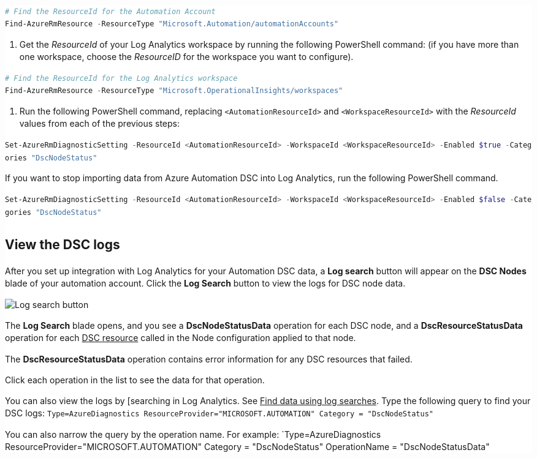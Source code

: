   ```powershell
  # Find the ResourceId for the Automation Account
  Find-AzureRmResource -ResourceType "Microsoft.Automation/automationAccounts"
  ```
1. Get the _ResourceId_ of your Log Analytics workspace by running the following PowerShell command:
  (if you have more than one workspace, choose the _ResourceID_ for the workspace you want to configure).

  ```powershell
  # Find the ResourceId for the Log Analytics workspace
  Find-AzureRmResource -ResourceType "Microsoft.OperationalInsights/workspaces"
  ```
1. Run the following PowerShell command, replacing `<AutomationResourceId>` and `<WorkspaceResourceId>` with the _ResourceId_ values from each of the previous steps:

  ```powershell
  Set-AzureRmDiagnosticSetting -ResourceId <AutomationResourceId> -WorkspaceId <WorkspaceResourceId> -Enabled $true -Categories "DscNodeStatus"
  ```

If you want to stop importing data from Azure Automation DSC into Log Analytics, run the following PowerShell command.

```powershell
Set-AzureRmDiagnosticSetting -ResourceId <AutomationResourceId> -WorkspaceId <WorkspaceResourceId> -Enabled $false -Categories "DscNodeStatus"
```

## View the DSC logs

After you set up integration with Log Analytics for your Automation DSC data, a **Log search** button will appear on 
the **DSC Nodes** blade of your automation account. Click the **Log Search** button to view the logs for DSC node data.

![Log search button](media/automation-dsc-diagnostics/log-search-button.png)

The **Log Search** blade opens, and you see a **DscNodeStatusData** operation for each DSC node,
and a **DscResourceStatusData** operation for each [DSC resource](https://msdn.microsoft.com/powershell/dsc/resources)
called in the Node configuration applied to that node.

The **DscResourceStatusData** operation contains error information for any DSC resources that failed.

Click each operation in the list to see the data for that operation.

You can also view the logs by [searching in Log Analytics. 
See [Find data using log searches](../log-analytics/log-analytics-log-searches.md).
Type the following query to find your DSC logs:
`Type=AzureDiagnostics ResourceProvider="MICROSOFT.AUTOMATION" Category = "DscNodeStatus"`

You can also narrow the query by the operation name. For example:
`Type=AzureDiagnostics ResourceProvider="MICROSOFT.AUTOMATION" Category = "DscNodeStatus" OperationName = "DscNodeStatusData"
